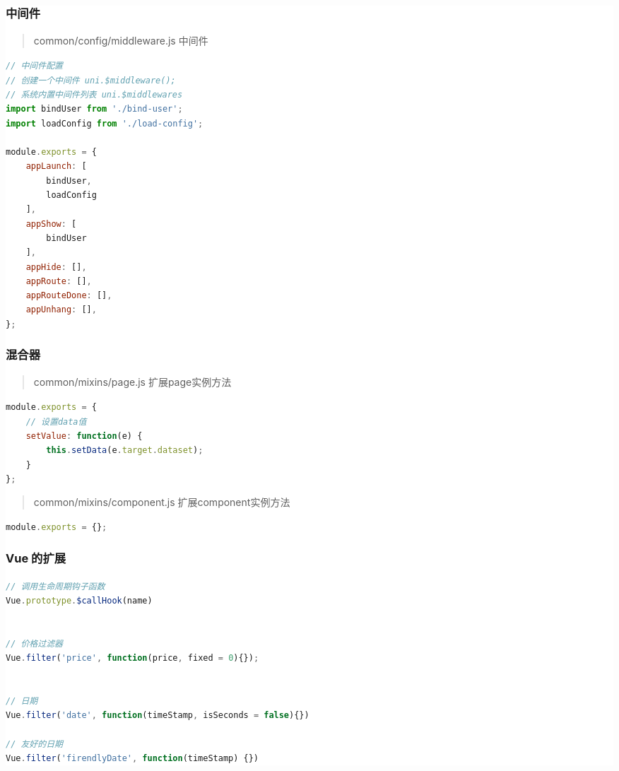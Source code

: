### 中间件

> common/config/middleware.js 中间件

```javascript
// 中间件配置
// 创建一个中间件 uni.$middleware();
// 系统内置中间件列表 uni.$middlewares
import bindUser from './bind-user';
import loadConfig from './load-config';

module.exports = {
	appLaunch: [
		bindUser,
		loadConfig
	],
	appShow: [
		bindUser
	],
	appHide: [],
	appRoute: [],
	appRouteDone: [],
	appUnhang: [],
};

```

### 混合器

> common/mixins/page.js 扩展page实例方法

```javascript
module.exports = {
	// 设置data值
	setValue: function(e) {
		this.setData(e.target.dataset);
	}
};
```

> common/mixins/component.js 扩展component实例方法

```javascript
module.exports = {};
```

### Vue 的扩展

```javascript
// 调用生命周期钩子函数
Vue.prototype.$callHook(name)


// 价格过滤器
Vue.filter('price', function(price, fixed = 0){});


// 日期
Vue.filter('date', function(timeStamp, isSeconds = false){})

// 友好的日期
Vue.filter('firendlyDate', function(timeStamp) {})
```
